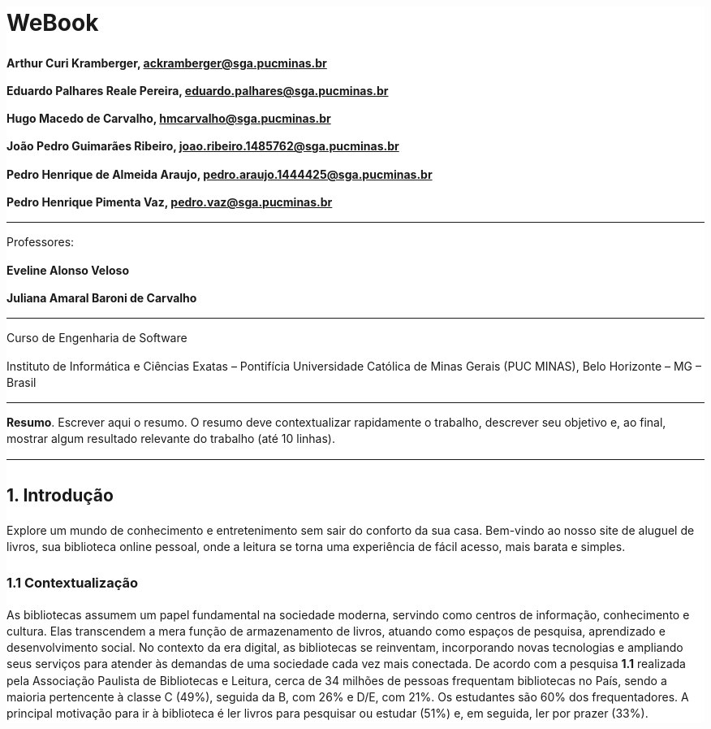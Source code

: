 # WeBook


**Arthur Curi Kramberger, ackramberger@sga.pucminas.br**

**Eduardo Palhares Reale Pereira, eduardo.palhares@sga.pucminas.br**

**Hugo Macedo de Carvalho, hmcarvalho@sga.pucminas.br**

**João Pedro Guimarães Ribeiro, joao.ribeiro.1485762@sga.pucminas.br**

**Pedro Henrique de Almeida Araujo, pedro.araujo.1444425@sga.pucminas.br**

**Pedro Henrique Pimenta Vaz, pedro.vaz@sga.pucminas.br**

---

Professores:

**Eveline Alonso Veloso**

**Juliana Amaral Baroni de Carvalho**

---

Curso de Engenharia de Software

Instituto de Informática e Ciências Exatas – Pontifícia Universidade Católica de Minas Gerais (PUC MINAS), Belo Horizonte – MG – Brasil

---

**Resumo**. Escrever aqui o resumo. O resumo deve contextualizar rapidamente o trabalho, descrever seu objetivo e, ao final, 
mostrar algum resultado relevante do trabalho (até 10 linhas).

---


## 1. Introdução

Explore um mundo de conhecimento e entretenimento sem sair do conforto da sua casa. Bem-vindo ao nosso site de aluguel de livros, sua biblioteca online pessoal, onde a leitura se torna uma experiência de fácil acesso, mais barata e simples.

### 1.1 Contextualização

As bibliotecas assumem um papel fundamental na sociedade moderna, servindo como centros de informação, conhecimento e cultura. Elas transcendem a mera função de armazenamento de livros, atuando como espaços de pesquisa, aprendizado e desenvolvimento social. No contexto da era digital, as bibliotecas se reinventam, incorporando novas tecnologias e ampliando seus serviços para atender às demandas de uma sociedade cada vez mais conectada. De acordo com a pesquisa **1.1** realizada pela Associação Paulista de Bibliotecas e Leitura, cerca de 34 milhões de pessoas frequentam bibliotecas no País, sendo a maioria pertencente à classe C (49%), seguida da B, com 26% e D/E, com 21%. Os estudantes são 60% dos frequentadores. A principal motivação para ir à biblioteca é ler livros para pesquisar ou estudar (51%) e, em seguida, ler por prazer (33%).
